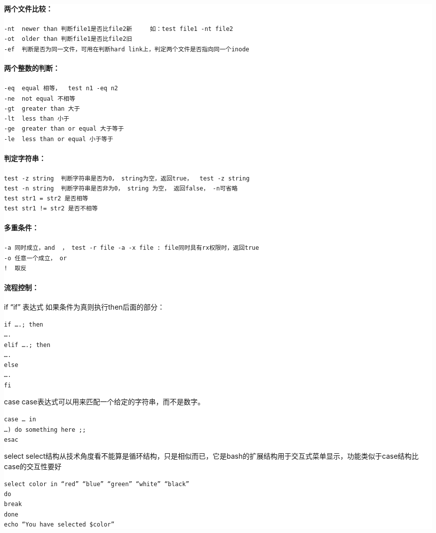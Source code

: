 #### 两个文件比较：
```
-nt  newer than 判断file1是否比file2新     如：test file1 -nt file2
-ot  older than 判断file1是否比file2旧
-ef  判断是否为同一文件，可用在判断hard link上，判定两个文件是否指向同一个inode 
```
#### 两个整数的判断：
```
-eq  equal 相等，  test n1 -eq n2
-ne  not equal 不相等
-gt  greater than 大于
-lt  less than 小于
-ge  greater than or equal 大于等于
-le  less than or equal 小于等于
```
#### 判定字符串：
```
test -z string  判断字符串是否为0， string为空，返回true，  test -z string
test -n string  判断字符串是否非为0， string 为空， 返回false， -n可省略
test str1 = str2 是否相等
test str1 != str2 是否不相等
```
#### 多重条件：
```
-a 同时成立，and  ， test -r file -a -x file : file同时具有rx权限时，返回true
-o 任意一个成立， or
!  取反
```
#### 流程控制：
if
“if” 表达式 如果条件为真则执行then后面的部分： 
```
if ….; then 
…. 
elif ….; then 
…. 
else 
…. 
fi
```

case
case表达式可以用来匹配一个给定的字符串，而不是数字。 
```
case … in 
…) do something here ;; 
esac
```

select
select结构从技术角度看不能算是循环结构，只是相似而已，它是bash的扩展结构用于交互式菜单显示，功能类似于case结构比case的交互性要好 
```
select color in “red” “blue” “green” “white” “black” 
do 
break 
done 
echo “You have selected $color”
```
